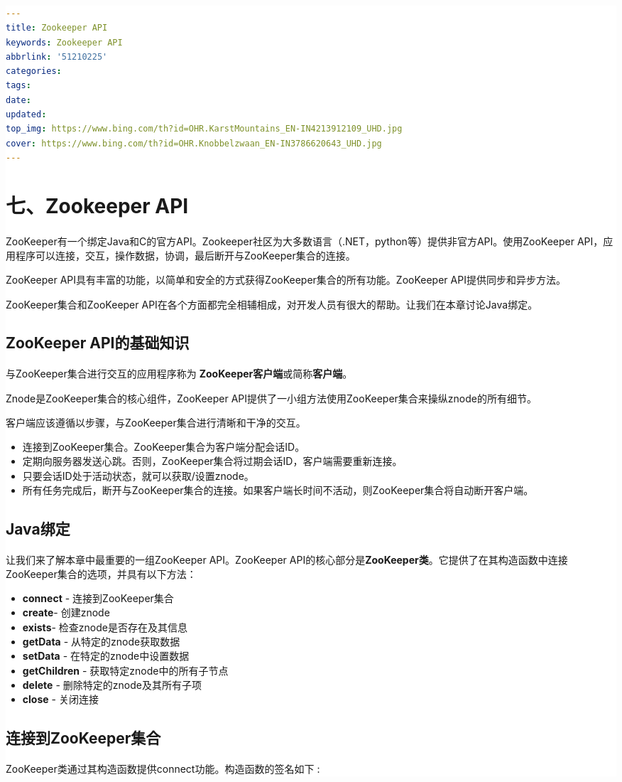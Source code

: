 ```yaml
---
title: Zookeeper API
keywords: Zookeeper API
abbrlink: '51210225'
categories:
tags:
date:
updated: 
top_img: https://www.bing.com/th?id=OHR.KarstMountains_EN-IN4213912109_UHD.jpg
cover: https://www.bing.com/th?id=OHR.Knobbelzwaan_EN-IN3786620643_UHD.jpg
---
```

# 七、Zookeeper API

ZooKeeper有一个绑定Java和C的官方API。Zookeeper社区为大多数语言（.NET，python等）提供非官方API。使用ZooKeeper API，应用程序可以连接，交互，操作数据，协调，最后断开与ZooKeeper集合的连接。

ZooKeeper API具有丰富的功能，以简单和安全的方式获得ZooKeeper集合的所有功能。ZooKeeper API提供同步和异步方法。

ZooKeeper集合和ZooKeeper API在各个方面都完全相辅相成，对开发人员有很大的帮助。让我们在本章讨论Java绑定。

## ZooKeeper API的基础知识

与ZooKeeper集合进行交互的应用程序称为 **ZooKeeper客户端**或简称**客户端**。

Znode是ZooKeeper集合的核心组件，ZooKeeper API提供了一小组方法使用ZooKeeper集合来操纵znode的所有细节。

客户端应该遵循以步骤，与ZooKeeper集合进行清晰和干净的交互。

- 连接到ZooKeeper集合。ZooKeeper集合为客户端分配会话ID。
- 定期向服务器发送心跳。否则，ZooKeeper集合将过期会话ID，客户端需要重新连接。
- 只要会话ID处于活动状态，就可以获取/设置znode。
- 所有任务完成后，断开与ZooKeeper集合的连接。如果客户端长时间不活动，则ZooKeeper集合将自动断开客户端。

## Java绑定

让我们来了解本章中最重要的一组ZooKeeper API。ZooKeeper API的核心部分是**ZooKeeper类**。它提供了在其构造函数中连接ZooKeeper集合的选项，并具有以下方法：

- **connect** - 连接到ZooKeeper集合
- **create**- 创建znode
- **exists**- 检查znode是否存在及其信息
- **getData** - 从特定的znode获取数据
- **setData** - 在特定的znode中设置数据
- **getChildren** - 获取特定znode中的所有子节点
- **delete** - 删除特定的znode及其所有子项
- **close** - 关闭连接

## 连接到ZooKeeper集合

ZooKeeper类通过其构造函数提供connect功能。构造函数的签名如下 :

